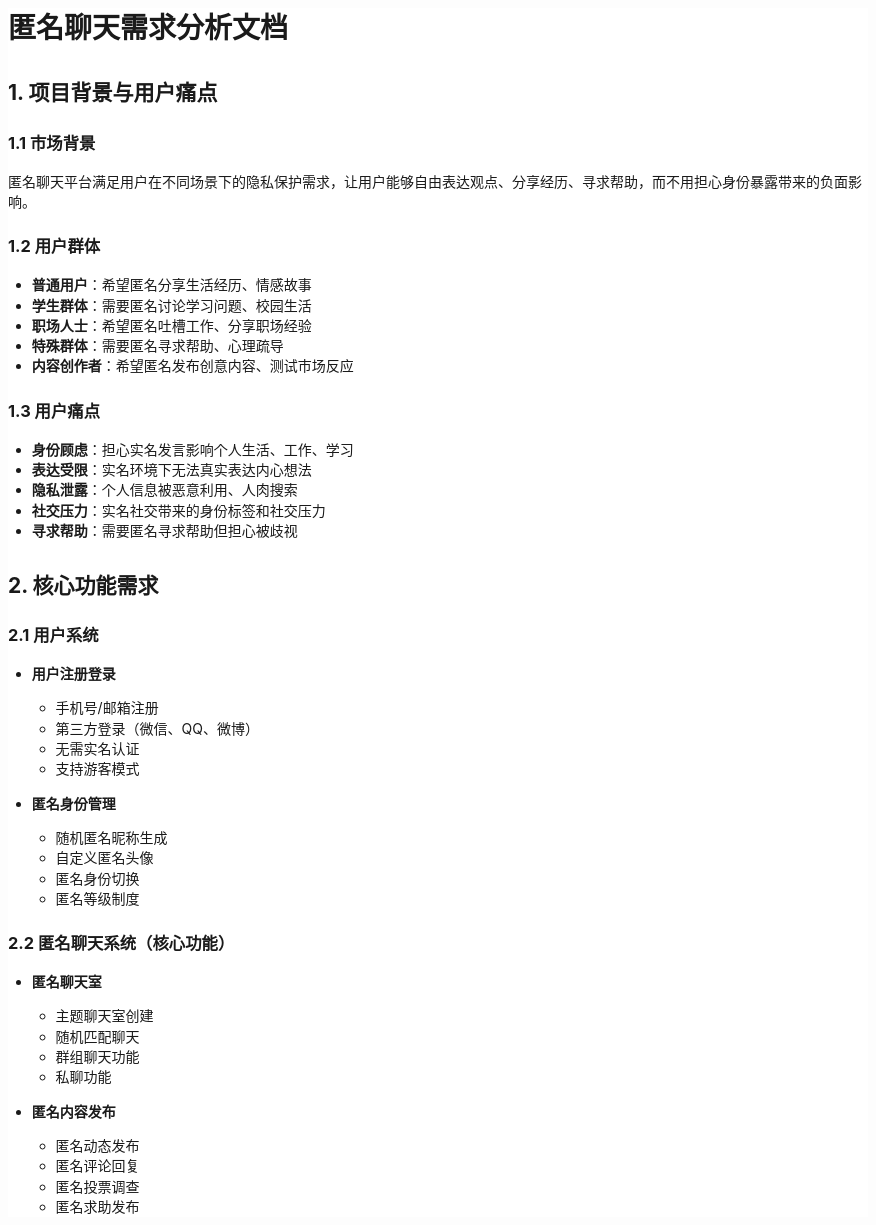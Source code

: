 # 匿名聊天需求分析文档

## 1. 项目背景与用户痛点

### 1.1 市场背景
匿名聊天平台满足用户在不同场景下的隐私保护需求，让用户能够自由表达观点、分享经历、寻求帮助，而不用担心身份暴露带来的负面影响。

### 1.2 用户群体
- **普通用户**：希望匿名分享生活经历、情感故事
- **学生群体**：需要匿名讨论学习问题、校园生活
- **职场人士**：希望匿名吐槽工作、分享职场经验
- **特殊群体**：需要匿名寻求帮助、心理疏导
- **内容创作者**：希望匿名发布创意内容、测试市场反应

### 1.3 用户痛点
- **身份顾虑**：担心实名发言影响个人生活、工作、学习
- **表达受限**：实名环境下无法真实表达内心想法
- **隐私泄露**：个人信息被恶意利用、人肉搜索
- **社交压力**：实名社交带来的身份标签和社交压力
- **寻求帮助**：需要匿名寻求帮助但担心被歧视

## 2. 核心功能需求

### 2.1 用户系统
- **用户注册登录**
  - 手机号/邮箱注册
  - 第三方登录（微信、QQ、微博）
  - 无需实名认证
  - 支持游客模式
  
- **匿名身份管理**
  - 随机匿名昵称生成
  - 自定义匿名头像
  - 匿名身份切换
  - 匿名等级制度

### 2.2 匿名聊天系统（核心功能）
- **匿名聊天室**
  - 主题聊天室创建
  - 随机匹配聊天
  - 群组聊天功能
  - 私聊功能
  
- **匿名内容发布**
  - 匿名动态发布
  - 匿名评论回复
  - 匿名投票调查
  - 匿名求助发布
  
